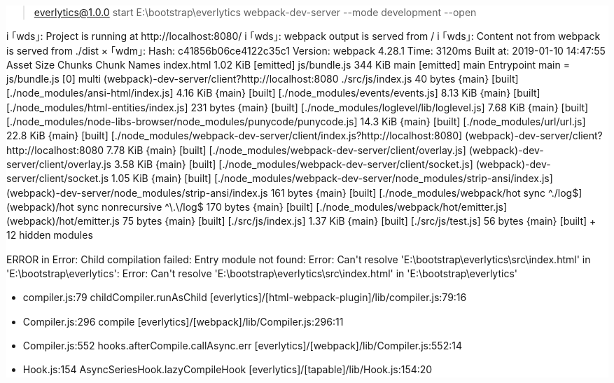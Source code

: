 > everlytics@1.0.0 start E:\bootstrap\everlytics
> webpack-dev-server --mode development --open

i ｢wds｣: Project is running at http://localhost:8080/
i ｢wds｣: webpack output is served from /
i ｢wds｣: Content not from webpack is served from ./dist
× ｢wdm｣: Hash: c41856b06ce4122c35c1
Version: webpack 4.28.1
Time: 3120ms
Built at: 2019-01-10 14:47:55
       Asset      Size  Chunks             Chunk Names
  index.html  1.02 KiB          [emitted]
js/bundle.js   344 KiB    main  [emitted]  main
Entrypoint main = js/bundle.js
[0] multi (webpack)-dev-server/client?http://localhost:8080 ./src/js/index.js 40 bytes {main} [built]
[./node_modules/ansi-html/index.js] 4.16 KiB {main} [built]
[./node_modules/events/events.js] 8.13 KiB {main} [built]
[./node_modules/html-entities/index.js] 231 bytes {main} [built]
[./node_modules/loglevel/lib/loglevel.js] 7.68 KiB {main} [built]
[./node_modules/node-libs-browser/node_modules/punycode/punycode.js] 14.3 KiB {main} [built]
[./node_modules/url/url.js] 22.8 KiB {main} [built]
[./node_modules/webpack-dev-server/client/index.js?http://localhost:8080] (webpack)-dev-server/client?http://localhost:8080 7.78 KiB {main} [built]
[./node_modules/webpack-dev-server/client/overlay.js] (webpack)-dev-server/client/overlay.js 3.58 KiB {main} [built]
[./node_modules/webpack-dev-server/client/socket.js] (webpack)-dev-server/client/socket.js 1.05 KiB {main} [built]
[./node_modules/webpack-dev-server/node_modules/strip-ansi/index.js] (webpack)-dev-server/node_modules/strip-ansi/index.js 161 bytes {main} [built]
[./node_modules/webpack/hot sync ^\.\/log$] (webpack)/hot sync nonrecursive ^\.\/log$ 170 bytes {main} [built]
[./node_modules/webpack/hot/emitter.js] (webpack)/hot/emitter.js 75 bytes {main} [built]
[./src/js/index.js] 1.37 KiB {main} [built]
[./src/js/test.js] 56 bytes {main} [built]
    + 12 hidden modules

ERROR in   Error: Child compilation failed:
  Entry module not found: Error: Can't resolve 'E:\bootstrap\everlytics\src\index.html' in 'E:\bootstrap\everlytics':
  Error: Can't resolve 'E:\bootstrap\everlytics\src\index.html' in 'E:\bootstrap\everlytics'

  - compiler.js:79 childCompiler.runAsChild
    [everlytics]/[html-webpack-plugin]/lib/compiler.js:79:16

  - Compiler.js:296 compile
    [everlytics]/[webpack]/lib/Compiler.js:296:11

  - Compiler.js:552 hooks.afterCompile.callAsync.err
    [everlytics]/[webpack]/lib/Compiler.js:552:14


  - Hook.js:154 AsyncSeriesHook.lazyCompileHook
    [everlytics]/[tapable]/lib/Hook.js:154:20
